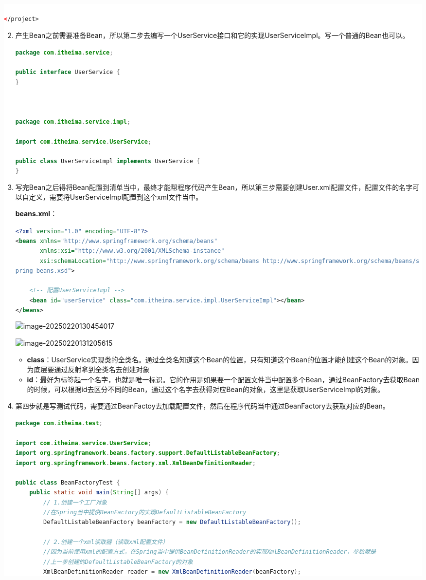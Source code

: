    ```xml
   
   </project>
   ```

2. 产生Bean之前需要准备Bean，所以第二步去编写一个UserService接口和它的实现UserServiceImpl。写一个普通的Bean也可以。

   ```java
   package com.itheima.service;
   
   public interface UserService {
   }
   
   
   
   package com.itheima.service.impl;
   
   import com.itheima.service.UserService;
   
   public class UserServiceImpl implements UserService {
   }
   ```

   

3. 写完Bean之后得将Bean配置到清单当中，最终才能帮程序代码产生Bean，所以第三步需要创建User.xml配置文件，配置文件的名字可以自定义，需要将UserServiceImpl配置到这个xml文件当中。

   **beans.xml**：

   ```xml
   <?xml version="1.0" encoding="UTF-8"?>
   <beans xmlns="http://www.springframework.org/schema/beans"
          xmlns:xsi="http://www.w3.org/2001/XMLSchema-instance"
          xsi:schemaLocation="http://www.springframework.org/schema/beans http://www.springframework.org/schema/beans/spring-beans.xsd">
   
       <!-- 配置UserServiceImpl -->
       <bean id="userService" class="com.itheima.service.impl.UserServiceImpl"></bean>
   </beans>
   ```

   ![image-20250220130454017](Spring.assets/image-20250220130454017.png)

   ![image-20250220131205615](Spring.assets/image-20250220131205615.png)

   * **class**：UserService实现类的全类名。通过全类名知道这个Bean的位置，只有知道这个Bean的位置才能创建这个Bean的对象。因为底层要通过反射拿到全类名去创建对象
   * **id**：最好为标签起一个名字，也就是唯一标识。它的作用是如果要一个配置文件当中配置多个Bean，通过BeanFactory去获取Bean的时候，可以根据id去区分不同的Bean，通过这个名字去获得对应Bean的对象，这里是获取UserServiceImpl的对象。

4. 第四步就是写测试代码，需要通过BeanFactoy去加载配置文件，然后在程序代码当中通过BeanFactory去获取对应的Bean。

   ```java
   package com.itheima.test;
   
   import com.itheima.service.UserService;
   import org.springframework.beans.factory.support.DefaultListableBeanFactory;
   import org.springframework.beans.factory.xml.XmlBeanDefinitionReader;
   
   public class BeanFactoryTest {
       public static void main(String[] args) {
           // 1.创建一个工厂对象
           //在Spring当中提供BeanFactory的实现DefaultListableBeanFactory
           DefaultListableBeanFactory beanFactory = new DefaultListableBeanFactory();
   
           // 2.创建一个xml读取器（读取xml配置文件）
           //因为当前使用xml的配置方式，在Spring当中提供BeanDefinitionReader的实现XmlBeanDefinitionReader，参数就是
           //上一步创建的DefaultListableBeanFactory的对象
           XmlBeanDefinitionReader reader = new XmlBeanDefinitionReader(beanFactory);
   ```